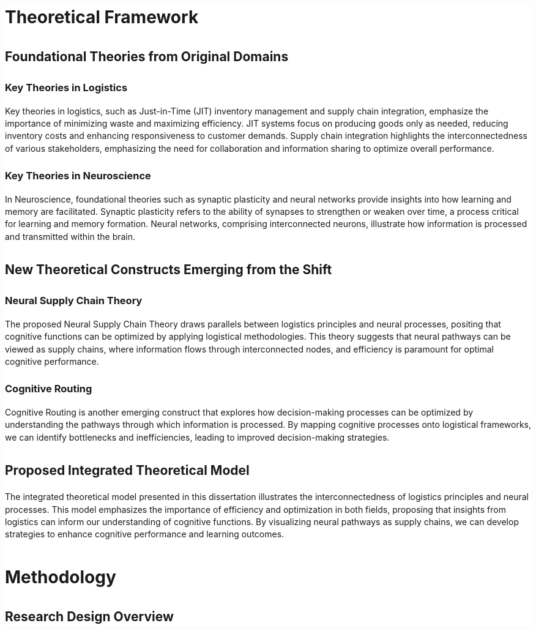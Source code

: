 # Theoretical Framework

## Foundational Theories from Original Domains

### Key Theories in Logistics

Key theories in logistics, such as Just-in-Time (JIT) inventory management and supply chain integration, emphasize the importance of minimizing waste and maximizing efficiency. JIT systems focus on producing goods only as needed, reducing inventory costs and enhancing responsiveness to customer demands. Supply chain integration highlights the interconnectedness of various stakeholders, emphasizing the need for collaboration and information sharing to optimize overall performance.

### Key Theories in Neuroscience

In Neuroscience, foundational theories such as synaptic plasticity and neural networks provide insights into how learning and memory are facilitated. Synaptic plasticity refers to the ability of synapses to strengthen or weaken over time, a process critical for learning and memory formation. Neural networks, comprising interconnected neurons, illustrate how information is processed and transmitted within the brain.

## New Theoretical Constructs Emerging from the Shift

### Neural Supply Chain Theory

The proposed Neural Supply Chain Theory draws parallels between logistics principles and neural processes, positing that cognitive functions can be optimized by applying logistical methodologies. This theory suggests that neural pathways can be viewed as supply chains, where information flows through interconnected nodes, and efficiency is paramount for optimal cognitive performance.

### Cognitive Routing

Cognitive Routing is another emerging construct that explores how decision-making processes can be optimized by understanding the pathways through which information is processed. By mapping cognitive processes onto logistical frameworks, we can identify bottlenecks and inefficiencies, leading to improved decision-making strategies.

## Proposed Integrated Theoretical Model

The integrated theoretical model presented in this dissertation illustrates the interconnectedness of logistics principles and neural processes. This model emphasizes the importance of efficiency and optimization in both fields, proposing that insights from logistics can inform our understanding of cognitive functions. By visualizing neural pathways as supply chains, we can develop strategies to enhance cognitive performance and learning outcomes.

# Methodology

## Research Design Overview
